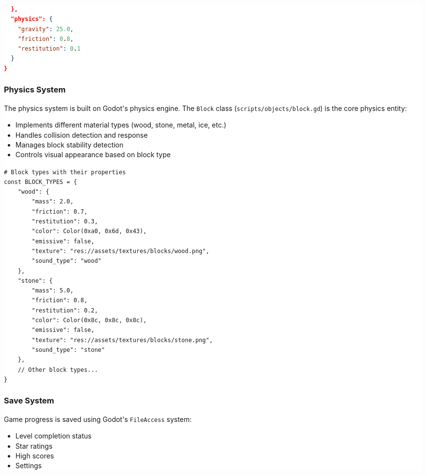 ```json
  },
  "physics": {
    "gravity": 25.0,
    "friction": 0.8,
    "restitution": 0.1
  }
}
```

### Physics System

The physics system is built on Godot's physics engine. The `Block` class (`scripts/objects/block.gd`) is the core physics entity:

- Implements different material types (wood, stone, metal, ice, etc.)
- Handles collision detection and response
- Manages block stability detection
- Controls visual appearance based on block type

```gdscript
# Block types with their properties
const BLOCK_TYPES = {
    "wood": {
        "mass": 2.0,
        "friction": 0.7,
        "restitution": 0.3,
        "color": Color(0xa0, 0x6d, 0x43),
        "emissive": false,
        "texture": "res://assets/textures/blocks/wood.png",
        "sound_type": "wood"
    },
    "stone": {
        "mass": 5.0,
        "friction": 0.8,
        "restitution": 0.2,
        "color": Color(0x8c, 0x8c, 0x8c),
        "emissive": false,
        "texture": "res://assets/textures/blocks/stone.png",
        "sound_type": "stone"
    },
    // Other block types...
}
```

### Save System

Game progress is saved using Godot's `FileAccess` system:

- Level completion status
- Star ratings
- High scores
- Settings
